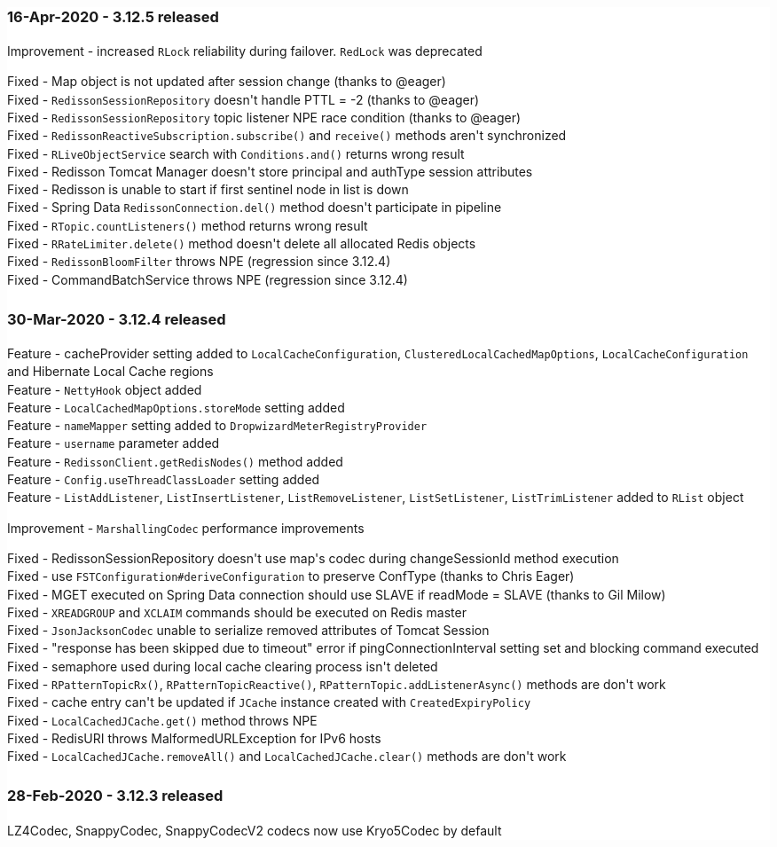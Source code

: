 ### 16-Apr-2020 - 3.12.5 released

Improvement - increased `RLock` reliability during failover. `RedLock` was deprecated  

Fixed - Map object is not updated after session change (thanks to @eager)  
Fixed - `RedissonSessionRepository` doesn't handle PTTL = -2 (thanks to @eager)  
Fixed - `RedissonSessionRepository` topic listener NPE race condition (thanks to @eager)  
Fixed - `RedissonReactiveSubscription.subscribe()` and `receive()` methods aren't synchronized  
Fixed - `RLiveObjectService` search with `Conditions.and()` returns wrong result  
Fixed - Redisson Tomcat Manager doesn't store principal and authType session attributes  
Fixed - Redisson is unable to start if first sentinel node in list is down  
Fixed - Spring Data `RedissonConnection.del()` method doesn't participate in pipeline  
Fixed - `RTopic.countListeners()` method returns wrong result  
Fixed - `RRateLimiter.delete()` method doesn't delete all allocated Redis objects  
Fixed - `RedissonBloomFilter` throws NPE (regression since 3.12.4)  
Fixed - CommandBatchService throws NPE (regression since 3.12.4)  

### 30-Mar-2020 - 3.12.4 released

Feature - cacheProvider setting added to `LocalCacheConfiguration`, `ClusteredLocalCachedMapOptions`, `LocalCacheConfiguration` and Hibernate Local Cache regions  
Feature - `NettyHook` object added  
Feature - `LocalCachedMapOptions.storeMode` setting added  
Feature - `nameMapper` setting added to `DropwizardMeterRegistryProvider`  
Feature - `username` parameter added  
Feature - `RedissonClient.getRedisNodes()` method added  
Feature - `Config.useThreadClassLoader` setting added  
Feature - `ListAddListener`, `ListInsertListener`, `ListRemoveListener`, `ListSetListener`, `ListTrimListener` added to `RList` object 

Improvement - `MarshallingCodec` performance improvements  

Fixed - RedissonSessionRepository doesn't use map's codec during changeSessionId method execution  
Fixed - use `FSTConfiguration#deriveConfiguration` to preserve ConfType (thanks to Chris Eager)  
Fixed - MGET executed on Spring Data connection should use SLAVE if readMode = SLAVE (thanks to Gil Milow)  
Fixed - `XREADGROUP` and `XCLAIM` commands should be executed on Redis master  
Fixed - `JsonJacksonCodec` unable to serialize removed attributes of Tomcat Session  
Fixed - "response has been skipped due to timeout" error if pingConnectionInterval setting set and blocking command executed  
Fixed - semaphore used during local cache clearing process isn't deleted  
Fixed - `RPatternTopicRx()`, `RPatternTopicReactive()`, `RPatternTopic.addListenerAsync()` methods are don't work  
Fixed - cache entry can't be updated if `JCache` instance created with `CreatedExpiryPolicy`  
Fixed - `LocalCachedJCache.get()` method throws NPE  
Fixed - RedisURI throws MalformedURLException for IPv6 hosts  
Fixed - `LocalCachedJCache.removeAll()` and `LocalCachedJCache.clear()` methods are don't work  


### 28-Feb-2020 - 3.12.3 released

LZ4Codec, SnappyCodec, SnappyCodecV2 codecs now use Kryo5Codec by default  
